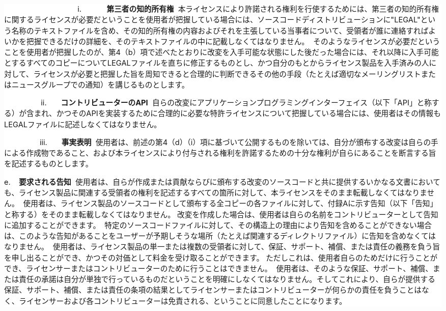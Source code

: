 <span style="FONT-SIZE: 11pt; mso-bidi-font-size: 12.0pt"><span
style="FONT: 7pt 'Times New
                         Roman'">                                  
</span>i.<span style="FONT: 7pt 'Times New
                         Roman'">            </span></span>**<span
style="FONT-SIZE: 11pt; mso-bidi-font-size: 12.0pt">第三者の知的所有権</span>**<span
style="FONT-SIZE: 11pt; mso-bidi-font-size: 12.0pt"><span
style="mso-spacerun: yes"> 
</span>本ライセンスにより許諾される権利を行使するためには、第三者の知的所有権に関するライセンスが必要だということを使用者が把握している場合には、ソースコードディストリビューションに"LEGAL"という名称のテキストファイルを含め、その知的所有権の内容およびそれを主張している当事者について、受領者が誰に連絡すればよいかを把握できるだけの詳細を、そのテキストファイルの中に記載しなくてはなりません。<span
style="mso-spacerun: yes"> 
</span>そのようなライセンスが必要だということを使用者が把握したのが、第4（b）項で述べたとおりに改変を入手可能な状態にした後だった場合には、それ以降に入手可能とするすべてのコピーについてLEGALファイルを直ちに修正するものとし、かつ自分のもとからライセンス製品を入手済みの人に対して、ライセンスが必要と把握した旨を周知できると合理的に判断できるその他の手段（たとえば適切なメーリングリストまたはニュースグループでの通知）を講じるものとします。</span>

<span style="FONT-SIZE: 11pt; mso-bidi-font-size: 12.0pt"><span
style="FONT: 7pt 'Times New Roman'">                              
</span>ii.<span style="FONT: 7pt 'Times New Roman'">           
</span></span>**<span
style="FONT-SIZE: 11pt; mso-bidi-font-size: 12.0pt">コントリビューターのAPI</span>**<span
style="FONT-SIZE: 11pt; mso-bidi-font-size: 12.0pt"><span
style="mso-spacerun: yes"> 
</span>自らの改変にアプリケーションプログラミングインターフェイス（以下「API」と称する）が含まれ、かつそのAPIを実装するために合理的に必要な特許ライセンスについて把握している場合には、使用者はその情報もLEGALファイルに記述しなくてはなりません。</span>

<span style="FONT-SIZE: 11pt; mso-bidi-font-size: 12.0pt"><span
style="FONT: 7pt 'Times New Roman'">                             
</span>iii.<span style="FONT: 7pt 'Times New Roman'">           
</span></span>**<span
style="FONT-SIZE: 11pt; mso-bidi-font-size: 12.0pt">事実表明</span>**<span
style="FONT-SIZE: 11pt; mso-bidi-font-size: 12.0pt"><span
style="mso-spacerun: yes"> 
</span>使用者は、前述の第4（d）（i）項に基づいて公開するものを除いては、自分が頒布する改変は自らの手による作成物であること、および本ライセンスにより付与される権利を許諾するための十分な権利が自らにあることを断言する旨を記述するものとします。<span
style="mso-spacerun: yes"> </span></span>

<span style="FONT-SIZE: 11pt; mso-bidi-font-size: 12.0pt">e.<span
style="FONT: 7pt 'Times New Roman'">       </span></span>**<span
style="FONT-SIZE: 11pt; mso-bidi-font-size: 12.0pt">要求される告知</span>**<span
style="FONT-SIZE: 11pt; mso-bidi-font-size: 12.0pt"><span
style="mso-spacerun: yes"> 
</span>使用者は、自らが作成または貢献ならびに頒布する改変のソースコードと共に提供するいかなる文書においても、ライセンス製品に関連する受領者の権利を記述するすべての箇所に対して、本ライセンスをそのまま転載しなくてはなりません。<span
style="mso-spacerun: yes"> 
</span>使用者は、ライセンス製品のソースコードとして頒布する全コピーの各ファイルに対して、付録Aに示す告知（以下「告知」と称する）をそのまま転載しなくてはなりません。<span
style="mso-spacerun: yes">
</span>改変を作成した場合は、使用者は自らの名前をコントリビューターとして告知に追加することができます。<span
style="mso-spacerun: yes"> 
</span>特定のソースコードファイルに対して、その構造上の理由により告知を含めることができない場合は、このような告知があることをユーザーが予期しそうな場所（たとえば関連するディレクトリファイル）に告知を含めなくてはなりません。<span
style="mso-spacerun: yes"> 
</span>使用者は、ライセンス製品の単一または複数の受領者に対して、保証、サポート、補償、または責任の義務を負う旨を申し出ることができ、かつその対価として料金を受け取ることができます。<span
style="mso-spacerun: yes">
</span>ただしこれは、使用者自らのためだけに行うことができ、ライセンサーまたはコントリビューターのために行うことはできません。<span
style="mso-spacerun: yes"> 
</span>使用者は、そのような保証、サポート、補償、または責任の承諾は自分が単独で行っているものだということを明確にしなくてはなりません。そしてこれにより、自らが提供する保証、サポート、補償、または責任の条項の結果としてライセンサーまたはコントリビューターが何らかの責任を負うことはなく、ライセンサーおよび各コントリビューターは免責される、ということに同意したことになります。</span>

